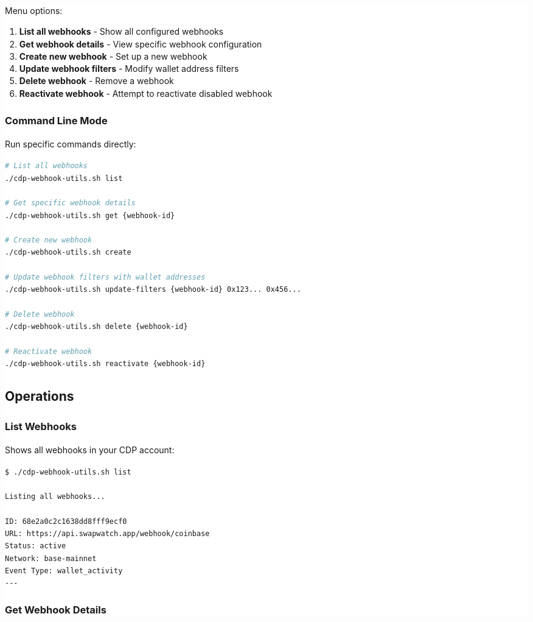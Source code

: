 Menu options:
1. **List all webhooks** - Show all configured webhooks
2. **Get webhook details** - View specific webhook configuration
3. **Create new webhook** - Set up a new webhook
4. **Update webhook filters** - Modify wallet address filters
5. **Delete webhook** - Remove a webhook
6. **Reactivate webhook** - Attempt to reactivate disabled webhook

### Command Line Mode

Run specific commands directly:

```bash
# List all webhooks
./cdp-webhook-utils.sh list

# Get specific webhook details
./cdp-webhook-utils.sh get {webhook-id}

# Create new webhook
./cdp-webhook-utils.sh create

# Update webhook filters with wallet addresses
./cdp-webhook-utils.sh update-filters {webhook-id} 0x123... 0x456...

# Delete webhook
./cdp-webhook-utils.sh delete {webhook-id}

# Reactivate webhook
./cdp-webhook-utils.sh reactivate {webhook-id}
```

## Operations

### List Webhooks

Shows all webhooks in your CDP account:

```bash
$ ./cdp-webhook-utils.sh list

Listing all webhooks...

ID: 68e2a0c2c1638dd8fff9ecf0
URL: https://api.swapwatch.app/webhook/coinbase
Status: active
Network: base-mainnet
Event Type: wallet_activity
---
```

### Get Webhook Details
